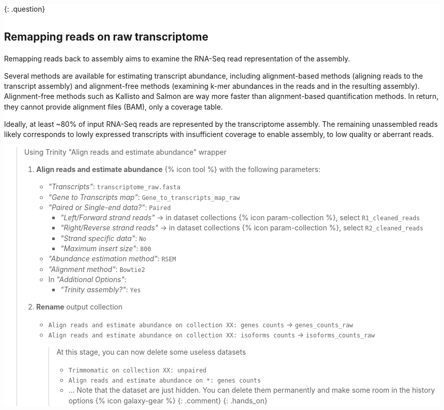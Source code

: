 {: .question}



## Remapping reads on raw transcriptome

Remapping reads back to assembly aims to examine the RNA-Seq read representation of the assembly.

Several methods are available for estimating transcript abundance, including alignment-based methods 
(aligning reads to the transcript assembly) and alignment-free methods 
(examining k-mer abundances in the reads and in the resulting assembly).
Alignment-free methods such as Kallisto and Salmon are way more faster than alignment-based quantification methods.
In return, they cannot provide alignment files (BAM), only a coverage table.

Ideally, at least ~80% of input RNA-Seq reads are represented by the transcriptome assembly.
The remaining unassembled reads likely corresponds to lowly expressed transcripts with insufficient coverage to enable 
assembly, to low quality or aberrant reads.

> <hands-on-title>Using Trinity "Align reads and estimate abundance" wrapper</hands-on-title>
>
> 1. **Align reads and estimate abundance** {% icon tool %} with the following parameters:
>    - *"Transcripts"*: `transcriptome_raw.fasta`
>    - *"Gene to Transcripts map"*: `Gene_to_transcripts_map_raw`
>    - *"Paired or Single-end data?"*: `Paired`
>        - *"Left/Forward strand reads"* -> in dataset collections {% icon param-collection %}, select `R1_cleaned_reads`
>        - *"Right/Reverse strand reads"* -> in dataset collections {% icon param-collection %}, select `R2_cleaned_reads`
>        - *"Strand specific data"*: `No`
>        - *"Maximum insert size"*: `800`
>    - *"Abundance estimation method"*: `RSEM`
>    - *"Alignment method"*: `Bowtie2`
>    - In *"Additional Options"*:
>        - *"Trinity assembly?"*: `Yes`
> 2. **Rename** output collection 
>    -  `Align reads and estimate abundance on collection XX: genes counts` -> `genes_counts_raw`
>    -  `Align reads and estimate abundance on collection XX: isoforms counts` -> `isoforms_counts_raw`
>
>
>    > <comment-title></comment-title>
>    >
>    > At this stage, you can now delete some useless datasets
>    > - `Trimmomatic on collection XX: unpaired`
>    > - `Align reads and estimate abundance on *: genes counts`
>    > - ...
>    > Note that the dataset are just hidden. You can delete them permanently and make some room in the history options {% icon galaxy-gear %}
>    {: .comment}
{: .hands_on}
